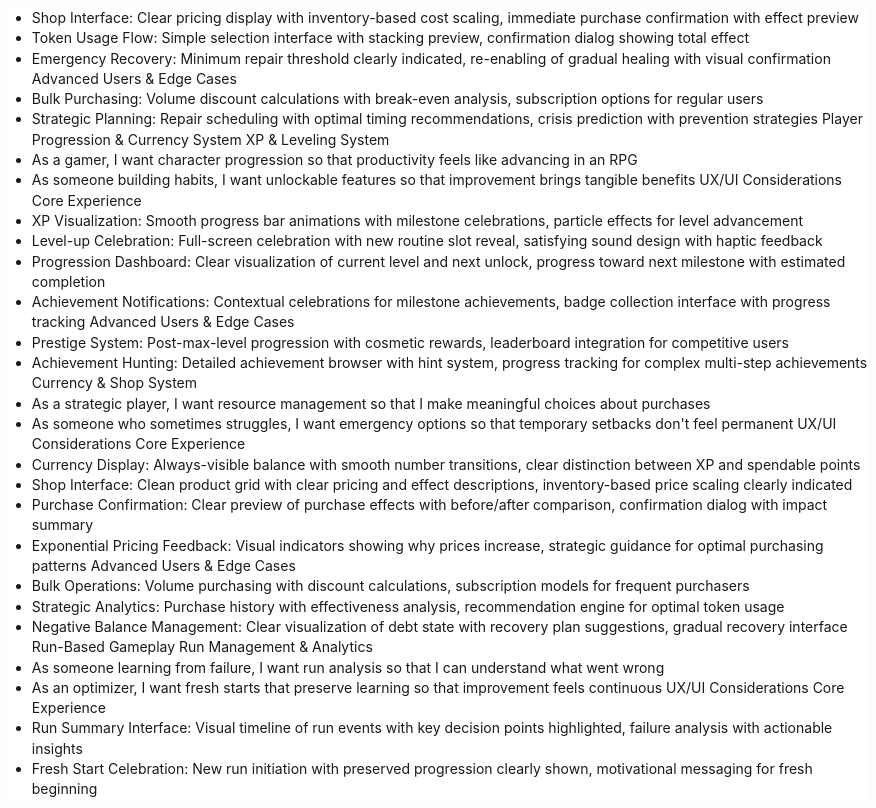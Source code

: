 * Shop Interface: Clear pricing display with inventory-based cost scaling, immediate purchase confirmation with effect preview
* Token Usage Flow: Simple selection interface with stacking preview, confirmation dialog showing total effect
* Emergency Recovery: Minimum repair threshold clearly indicated, re-enabling of gradual healing with visual confirmation
Advanced Users & Edge Cases
* Bulk Purchasing: Volume discount calculations with break-even analysis, subscription options for regular users
* Strategic Planning: Repair scheduling with optimal timing recommendations, crisis prediction with prevention strategies
Player Progression & Currency System
XP & Leveling System
* As a gamer, I want character progression so that productivity feels like advancing in an RPG
* As someone building habits, I want unlockable features so that improvement brings tangible benefits
UX/UI Considerations
Core Experience
* XP Visualization: Smooth progress bar animations with milestone celebrations, particle effects for level advancement
* Level-up Celebration: Full-screen celebration with new routine slot reveal, satisfying sound design with haptic feedback
* Progression Dashboard: Clear visualization of current level and next unlock, progress toward next milestone with estimated completion
* Achievement Notifications: Contextual celebrations for milestone achievements, badge collection interface with progress tracking
Advanced Users & Edge Cases
* Prestige System: Post-max-level progression with cosmetic rewards, leaderboard integration for competitive users
* Achievement Hunting: Detailed achievement browser with hint system, progress tracking for complex multi-step achievements
Currency & Shop System
* As a strategic player, I want resource management so that I make meaningful choices about purchases
* As someone who sometimes struggles, I want emergency options so that temporary setbacks don't feel permanent
UX/UI Considerations
Core Experience
* Currency Display: Always-visible balance with smooth number transitions, clear distinction between XP and spendable points
* Shop Interface: Clean product grid with clear pricing and effect descriptions, inventory-based price scaling clearly indicated
* Purchase Confirmation: Clear preview of purchase effects with before/after comparison, confirmation dialog with impact summary
* Exponential Pricing Feedback: Visual indicators showing why prices increase, strategic guidance for optimal purchasing patterns
Advanced Users & Edge Cases
* Bulk Operations: Volume purchasing with discount calculations, subscription models for frequent purchasers
* Strategic Analytics: Purchase history with effectiveness analysis, recommendation engine for optimal token usage
* Negative Balance Management: Clear visualization of debt state with recovery plan suggestions, gradual recovery interface
Run-Based Gameplay
Run Management & Analytics
* As someone learning from failure, I want run analysis so that I can understand what went wrong
* As an optimizer, I want fresh starts that preserve learning so that improvement feels continuous
UX/UI Considerations
Core Experience
* Run Summary Interface: Visual timeline of run events with key decision points highlighted, failure analysis with actionable insights
* Fresh Start Celebration: New run initiation with preserved progression clearly shown, motivational messaging for fresh beginning